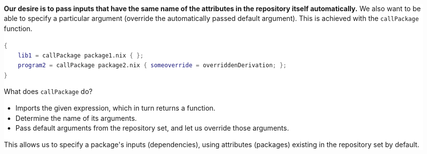 **Our desire is to pass inputs that have the same name of the attributes in the repository itself automatically.** We also want to be able to specify a particular argument (override the automatically passed default argument). This is achieved with the `callPackage` function.
```nix
{
    lib1 = callPackage package1.nix { };
    program2 = callPackage package2.nix { someoverride = overriddenDerivation; };
}
```
What does `callPackage` do?

* Imports the given expression, which in turn returns a function.
* Determine the name of its arguments.
* Pass default arguments from the repository set, and let us override those arguments.

This allows us to specify a package's inputs (dependencies), using attributes (packages) existing in the repository set by default.